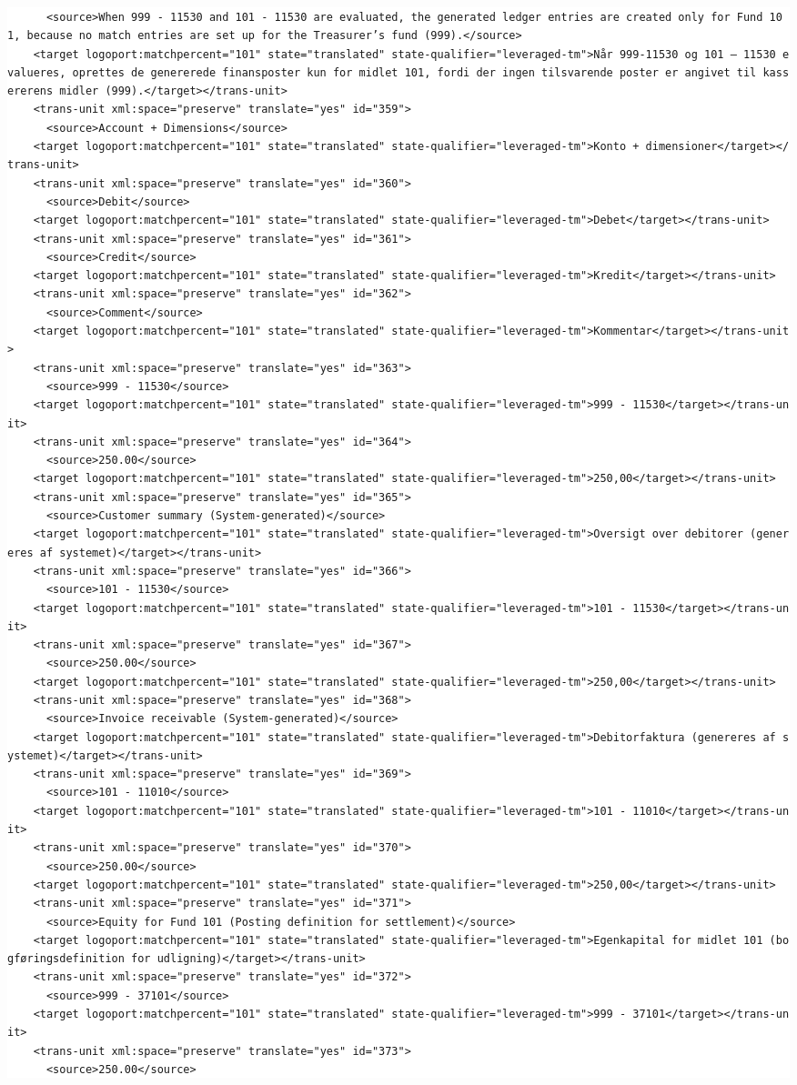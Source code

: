           <source>When 999 - 11530 and 101 - 11530 are evaluated, the generated ledger entries are created only for Fund 101, because no match entries are set up for the Treasurer’s fund (999).</source>
        <target logoport:matchpercent="101" state="translated" state-qualifier="leveraged-tm">Når 999-11530 og 101 – 11530 evalueres, oprettes de genererede finansposter kun for midlet 101, fordi der ingen tilsvarende poster er angivet til kassererens midler (999).</target></trans-unit>
        <trans-unit xml:space="preserve" translate="yes" id="359">
          <source>Account + Dimensions</source>
        <target logoport:matchpercent="101" state="translated" state-qualifier="leveraged-tm">Konto + dimensioner</target></trans-unit>
        <trans-unit xml:space="preserve" translate="yes" id="360">
          <source>Debit</source>
        <target logoport:matchpercent="101" state="translated" state-qualifier="leveraged-tm">Debet</target></trans-unit>
        <trans-unit xml:space="preserve" translate="yes" id="361">
          <source>Credit</source>
        <target logoport:matchpercent="101" state="translated" state-qualifier="leveraged-tm">Kredit</target></trans-unit>
        <trans-unit xml:space="preserve" translate="yes" id="362">
          <source>Comment</source>
        <target logoport:matchpercent="101" state="translated" state-qualifier="leveraged-tm">Kommentar</target></trans-unit>
        <trans-unit xml:space="preserve" translate="yes" id="363">
          <source>999 - 11530</source>
        <target logoport:matchpercent="101" state="translated" state-qualifier="leveraged-tm">999 - 11530</target></trans-unit>
        <trans-unit xml:space="preserve" translate="yes" id="364">
          <source>250.00</source>
        <target logoport:matchpercent="101" state="translated" state-qualifier="leveraged-tm">250,00</target></trans-unit>
        <trans-unit xml:space="preserve" translate="yes" id="365">
          <source>Customer summary (System-generated)</source>
        <target logoport:matchpercent="101" state="translated" state-qualifier="leveraged-tm">Oversigt over debitorer (genereres af systemet)</target></trans-unit>
        <trans-unit xml:space="preserve" translate="yes" id="366">
          <source>101 - 11530</source>
        <target logoport:matchpercent="101" state="translated" state-qualifier="leveraged-tm">101 - 11530</target></trans-unit>
        <trans-unit xml:space="preserve" translate="yes" id="367">
          <source>250.00</source>
        <target logoport:matchpercent="101" state="translated" state-qualifier="leveraged-tm">250,00</target></trans-unit>
        <trans-unit xml:space="preserve" translate="yes" id="368">
          <source>Invoice receivable (System-generated)</source>
        <target logoport:matchpercent="101" state="translated" state-qualifier="leveraged-tm">Debitorfaktura (genereres af systemet)</target></trans-unit>
        <trans-unit xml:space="preserve" translate="yes" id="369">
          <source>101 - 11010</source>
        <target logoport:matchpercent="101" state="translated" state-qualifier="leveraged-tm">101 - 11010</target></trans-unit>
        <trans-unit xml:space="preserve" translate="yes" id="370">
          <source>250.00</source>
        <target logoport:matchpercent="101" state="translated" state-qualifier="leveraged-tm">250,00</target></trans-unit>
        <trans-unit xml:space="preserve" translate="yes" id="371">
          <source>Equity for Fund 101 (Posting definition for settlement)</source>
        <target logoport:matchpercent="101" state="translated" state-qualifier="leveraged-tm">Egenkapital for midlet 101 (bogføringsdefinition for udligning)</target></trans-unit>
        <trans-unit xml:space="preserve" translate="yes" id="372">
          <source>999 - 37101</source>
        <target logoport:matchpercent="101" state="translated" state-qualifier="leveraged-tm">999 - 37101</target></trans-unit>
        <trans-unit xml:space="preserve" translate="yes" id="373">
          <source>250.00</source>